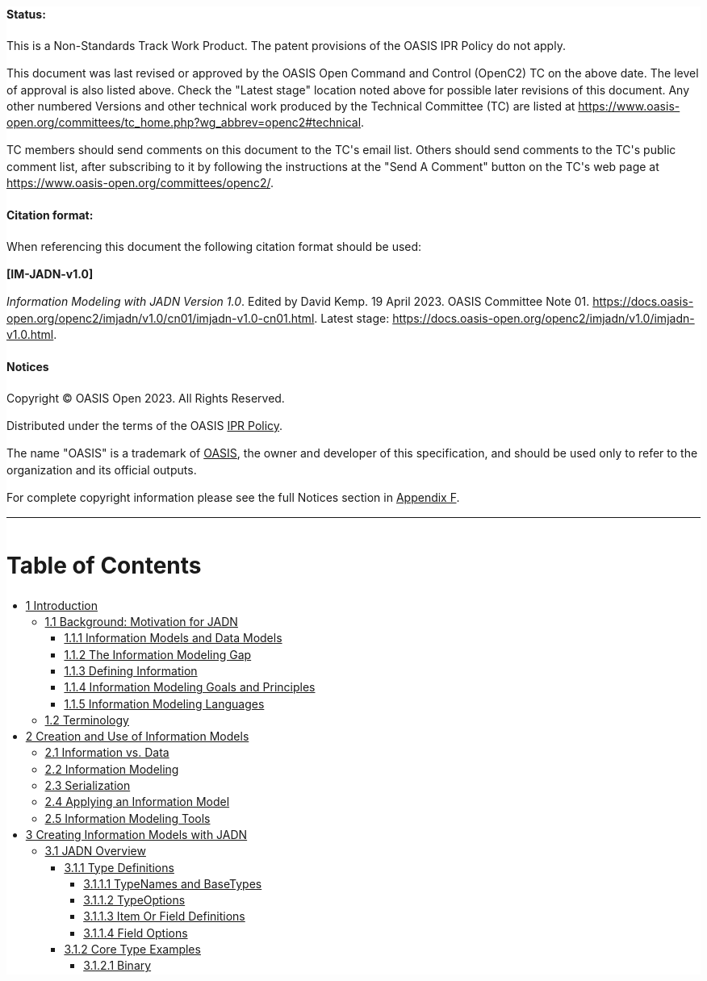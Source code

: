 #### Status:
This is a Non-Standards Track Work Product. The patent provisions of the OASIS IPR Policy do not apply.

This document was last revised or approved by the OASIS Open Command and Control
(OpenC2) TC on the above date.
The level of approval is also listed above. Check the "Latest stage" location
noted above for possible later revisions of this document.
Any other numbered Versions and other technical work produced by the Technical
Committee (TC) are listed at https://www.oasis-open.org/committees/tc_home.php?wg_abbrev=openc2#technical.

TC members should send comments on this document to the TC's email list.
Others should send comments to the TC's public comment list, after
subscribing to it by following the instructions at the "Send A Comment"
button on the TC's web page at https://www.oasis-open.org/committees/openc2/.

#### Citation format:
When referencing this document the following citation format should be used:

**[IM-JADN-v1.0]**

_Information Modeling with JADN Version 1.0_. Edited by David Kemp. 19 April 2023.
OASIS Committee Note 01. https://docs.oasis-open.org/openc2/imjadn/v1.0/cn01/imjadn-v1.0-cn01.html.
Latest stage: https://docs.oasis-open.org/openc2/imjadn/v1.0/imjadn-v1.0.html.

#### Notices
Copyright &copy; OASIS Open 2023. All Rights Reserved.

Distributed under the terms of the OASIS [IPR Policy](https://www.oasis-open.org/policies-guidelines/ipr/).

The name "OASIS" is a trademark of [OASIS](https://www.oasis-open.org/), the owner and developer of this specification,
and should be used only to refer to the organization and its official outputs.

For complete copyright information please see the full Notices section in [Appendix F](#appendix-f-notices).

-------

# Table of Contents

- [1 Introduction](#1-introduction)
  - [1.1 Background: Motivation for JADN](#11-background-motivation-for-jadn)
    - [1.1.1 Information Models and Data Models](#111-information-models-and-data-models)
    - [1.1.2 The Information Modeling Gap](#112-the-information-modeling-gap)
    - [1.1.3 Defining Information](#113-defining-information)
    - [1.1.4 Information Modeling Goals and Principles](#114-information-modeling-goals-and-principles)
    - [1.1.5 Information Modeling Languages](#115-information-modeling-languages)
  - [1.2 Terminology](#12-terminology)
- [2 Creation and Use of Information Models](#2-creation-and-use-of-information-models)
  - [2.1 Information vs. Data](#21-information-vs-data)
  - [2.2 Information Modeling](#22-information-modeling)
  - [2.3 Serialization](#23-serialization)
  - [2.4 Applying an Information Model](#24-applying-an-information-model)
  - [2.5 Information Modeling Tools](#25-information-modeling-tools)
- [3 Creating Information Models with JADN](#3-creating-information-models-with-jadn)
  - [3.1 JADN Overview](#31-jadn-overview)
    - [3.1.1 Type Definitions](#311-type-definitions)
      - [3.1.1.1 TypeNames and BaseTypes](#3111-typenames-and-basetypes)
      - [3.1.1.2 TypeOptions](#3112-typeoptions)
      - [3.1.1.3 Item Or Field Definitions](#3113-item-or-field-definitions)
      - [3.1.1.4 Field Options](#3114-field-options)
    - [3.1.2 Core Type Examples](#312-core-type-examples)
      - [3.1.2.1 Binary](#3121-binary)
